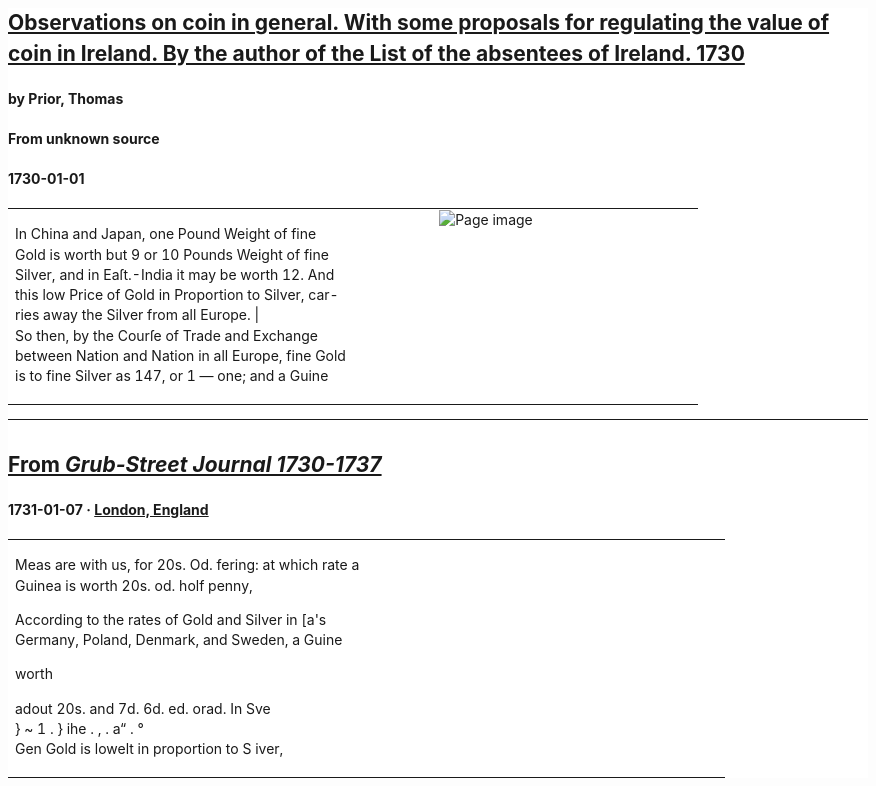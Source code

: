 
## [Observations on coin in general. With some proposals for regulating the value of coin in Ireland. By the author of the List of the absentees of Ireland.  1730](https://archive.org/details/bim_eighteenth-century_observations-on-coin-in-_prior-thomas_1730/page/n30/mode/1up?view=theater)

#### by Prior, Thomas

#### From unknown source

#### 1730-01-01

<table style="width: 100%;"><tr><td style="width: 50%">

  
In China and Japan, one Pound Weight of fine  
Gold is worth but 9 or 10 Pounds Weight of fine  
Silver, and in Eaſt.-India it may be worth 12. And  
this low Price of Gold in Proportion to Silver, car-  
ries away the Silver from all Europe. |  
So then, by the Courſe of Trade and Exchange  
between Nation and Nation in all Europe, fine Gold  
is to fine Silver as 147, or 1 — one; and a Guine
</td><td style="width: 50%; max-height: 75%; margin: auto; display: block;">
<img alt="Page image" src="https://iiif.archive.org/image/iiif/2/bim_eighteenth-century_observations-on-coin-in-_prior-thomas_1730%2Fbim_eighteenth-century_observations-on-coin-in-_prior-thomas_1730_jp2.zip%2Fbim_eighteenth-century_observations-on-coin-in-_prior-thomas_1730_jp2%2Fbim_eighteenth-century_observations-on-coin-in-_prior-thomas_1730_0030.jp2/pct:11.593573599652627,61.69638033495408,66.60877116804168,17.328471096704483/!600,600/0/default.jpg"/>
</td>
</tr></table>

---

## [From _Grub-Street Journal 1730-1737_](https://archive.org/details/sim_grub-street-journal_1731-01-07_53/page/n1/mode/1up?view=theater)

#### 1731-01-07 &middot; [London, England](http://dbpedia.org/resource/London)

<table style="width: 100%;"><tr><td style="width: 50%">

  
Meas are with us, for 20s. Od. fering: at which rate a  
Guinea is worth 20s. od. holf penny,  
  
According to the rates of Gold and Silver in [a&#x27;s  
Germany, Poland, Denmark, and Sweden, a Guine  
  
worth  
  
adout 20s. and 7d. 6d. ed. orad. In Sve  
} ~ 1 . } ihe . , . a“ . °  
Gen Gold is lowelt in proportion to S iver,  
  
  
  
